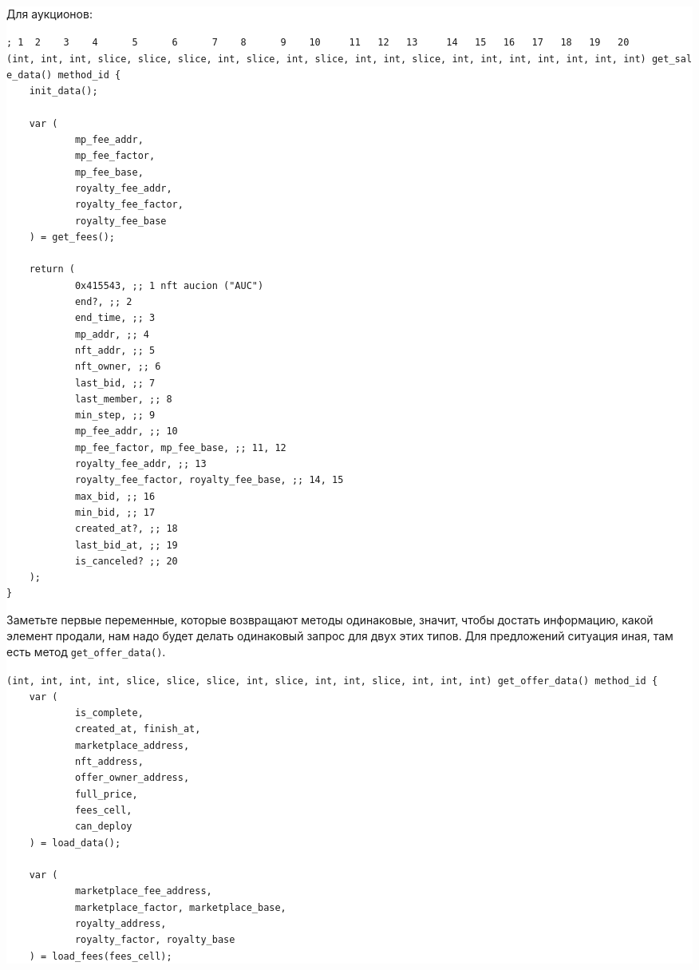 Для аукционов:

```
; 1  2    3    4      5      6      7    8      9    10     11   12   13     14   15   16   17   18   19   20
(int, int, int, slice, slice, slice, int, slice, int, slice, int, int, slice, int, int, int, int, int, int, int) get_sale_data() method_id {
	init_data();

	var (
			mp_fee_addr,
			mp_fee_factor,
			mp_fee_base,
			royalty_fee_addr,
			royalty_fee_factor,
			royalty_fee_base
	) = get_fees();

	return (
			0x415543, ;; 1 nft aucion ("AUC")
			end?, ;; 2
			end_time, ;; 3
			mp_addr, ;; 4
			nft_addr, ;; 5
			nft_owner, ;; 6
			last_bid, ;; 7
			last_member, ;; 8
			min_step, ;; 9
			mp_fee_addr, ;; 10
			mp_fee_factor, mp_fee_base, ;; 11, 12
			royalty_fee_addr, ;; 13
			royalty_fee_factor, royalty_fee_base, ;; 14, 15
			max_bid, ;; 16
			min_bid, ;; 17
			created_at?, ;; 18
			last_bid_at, ;; 19
			is_canceled? ;; 20
	);
}
```

Заметьте первые переменные, которые возвращают методы одинаковые, значит, чтобы достать информацию, какой элемент продали, нам надо будет делать одинаковый запрос для двух этих типов. Для предложений ситуация иная, там есть метод `get_offer_data()`.

```
(int, int, int, int, slice, slice, slice, int, slice, int, int, slice, int, int, int) get_offer_data() method_id {
	var (
			is_complete,
			created_at, finish_at,
			marketplace_address,
			nft_address,
			offer_owner_address,
			full_price,
			fees_cell,
			can_deploy
	) = load_data();

	var (
			marketplace_fee_address,
			marketplace_factor, marketplace_base,
			royalty_address,
			royalty_factor, royalty_base
	) = load_fees(fees_cell);
```